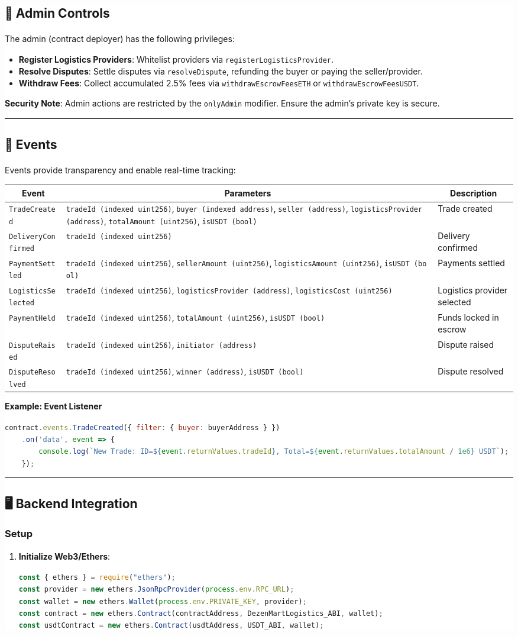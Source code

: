 
## 🔐 Admin Controls

The admin (contract deployer) has the following privileges:
- **Register Logistics Providers**: Whitelist providers via `registerLogisticsProvider`.
- **Resolve Disputes**: Settle disputes via `resolveDispute`, refunding the buyer or paying the seller/provider.
- **Withdraw Fees**: Collect accumulated 2.5% fees via `withdrawEscrowFeesETH` or `withdrawEscrowFeesUSDT`.

**Security Note**: Admin actions are restricted by the `onlyAdmin` modifier. Ensure the admin’s private key is secure.

---

## 📄 Events

Events provide transparency and enable real-time tracking:

| Event | Parameters | Description |
|-------|------------|-------------|
| `TradeCreated` | `tradeId (indexed uint256)`, `buyer (indexed address)`, `seller (address)`, `logisticsProvider (address)`, `totalAmount (uint256)`, `isUSDT (bool)` | Trade created |
| `DeliveryConfirmed` | `tradeId (indexed uint256)` | Delivery confirmed |
| `PaymentSettled` | `tradeId (indexed uint256)`, `sellerAmount (uint256)`, `logisticsAmount (uint256)`, `isUSDT (bool)` | Payments settled |
| `LogisticsSelected` | `tradeId (indexed uint256)`, `logisticsProvider (address)`, `logisticsCost (uint256)` | Logistics provider selected |
| `PaymentHeld` | `tradeId (indexed uint256)`, `totalAmount (uint256)`, `isUSDT (bool)` | Funds locked in escrow |
| `DisputeRaised` | `tradeId (indexed uint256)`, `initiator (address)` | Dispute raised |
| `DisputeResolved` | `tradeId (indexed uint256)`, `winner (address)`, `isUSDT (bool)` | Dispute resolved |

**Example: Event Listener**
```javascript
contract.events.TradeCreated({ filter: { buyer: buyerAddress } })
    .on('data', event => {
        console.log(`New Trade: ID=${event.returnValues.tradeId}, Total=${event.returnValues.totalAmount / 1e6} USDT`);
    });
```

---

## 🖥️ Backend Integration

### Setup
1. **Initialize Web3/Ethers**:
   ```javascript
   const { ethers } = require("ethers");
   const provider = new ethers.JsonRpcProvider(process.env.RPC_URL);
   const wallet = new ethers.Wallet(process.env.PRIVATE_KEY, provider);
   const contract = new ethers.Contract(contractAddress, DezenMartLogistics_ABI, wallet);
   const usdtContract = new ethers.Contract(usdtAddress, USDT_ABI, wallet);
   ```
